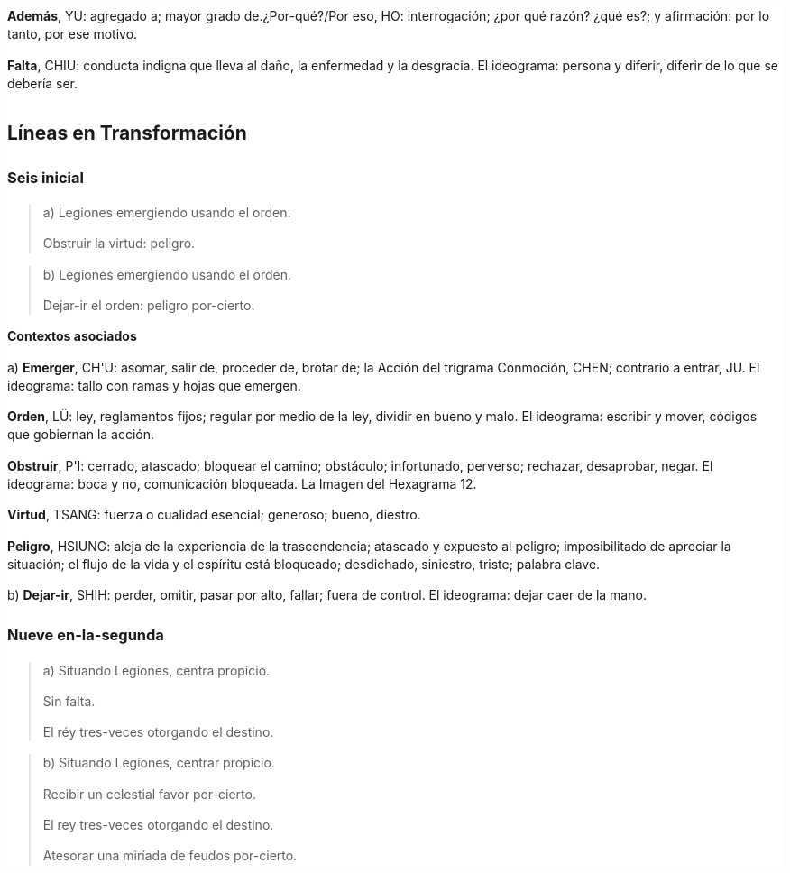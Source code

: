 **Además**, YU: agregado a; mayor grado de.¿Por-qué?/Por eso, HO:
interrogación; ¿por qué razón? ¿qué es?; y afirmación: por lo tanto, por ese
motivo. 

**Falta**, CHIU: conducta indigna que lleva al daño, la enfermedad y la
desgracia. El ideograma: persona y diferir, diferir de lo que se debería ser.

## Líneas en Transformación

### Seis inicial

> a) Legiones emergiendo usando el orden.
> 
> Obstruir la virtud: peligro.

> b) Legiones emergiendo usando el orden.
> 
> Dejar-ir el orden: peligro por-cierto.

**Contextos asociados**

a) **Emerger**, CH'U: asomar, salir de, proceder de, brotar
de; la Acción del trigrama Conmoción, CHEN; contrario a entrar, JU. El
ideograma: tallo con ramas y hojas que emergen.

**Orden**, LÜ: ley, reglamentos
fijos; regular por medio de la ley, dividir en bueno y malo. El ideograma: escribir
y mover, códigos que gobiernan la acción.

**Obstruir**, P'I: cerrado, atascado; bloquear el camino; obstáculo;
infortunado, perverso; rechazar, desaprobar, negar. El ideograma: boca y no,
comunicación bloqueada. La Imagen del Hexagrama 12. 

**Virtud**, TSANG:
fuerza o cualidad esencial; generoso; bueno, diestro. 

**Peligro**, HSIUNG: aleja
de la experiencia de la trascendencia; atascado y expuesto al peligro;
imposibilitado de apreciar la situación; el flujo de la vida y el espíritu está
bloqueado; desdichado, siniestro, triste; palabra clave.

b) **Dejar-ir**, SHIH: perder, omitir, pasar por alto, fallar; fuera de control. El
ideograma: dejar caer de la mano.

### Nueve en-la-segunda

> a) Situando Legiones, centra propicio.
> 
> Sin falta.
> 
> El réy tres-veces otorgando el destino.

> b) Situando Legiones, centrar propicio.
> 
> Recibir un celestial favor por-cierto.
> 
> El rey tres-veces otorgando el destino.
> 
> Atesorar una miríada de feudos por-cierto.
